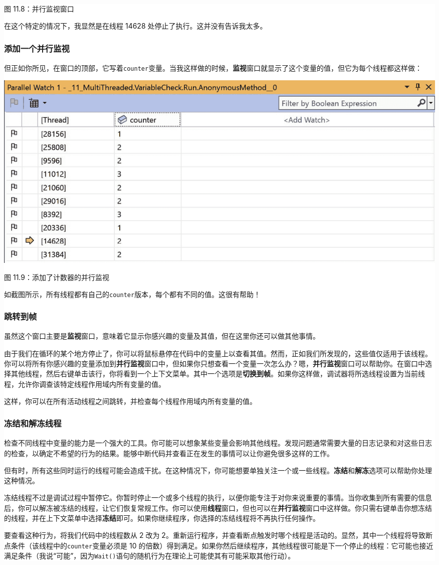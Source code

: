 图 11.8：并行监视窗口

在这个特定的情况下，我显然是在线程 14628 处停止了执行。这并没有告诉我太多。

### 添加一个并行监视

但正如你所见，在窗口的顶部，它写着`counter`变量。当我这样做的时候，**监视**窗口就显示了这个变量的值，但它为每个线程都这样做：

![图 1.9：添加了计数器的并行监视](img/B20924_12_09.jpg)

图 11.9：添加了计数器的并行监视

如截图所示，所有线程都有自己的`counter`版本，每个都有不同的值。这很有帮助！

### 跳转到帧

虽然这个窗口主要是**监视**窗口，意味着它显示你感兴趣的变量及其值，但在这里你还可以做其他事情。

由于我们在循环的某个地方停止了，你可以将鼠标悬停在代码中的变量上以查看其值。然而，正如我们所发现的，这些值仅适用于该线程。你可以将所有你感兴趣的变量添加到**并行监视**窗口中，但如果你只想查看一个变量一次怎么办？嗯，**并行监视**窗口可以帮助你。在窗口中选择其他线程，然后右键单击该行，你将看到一个上下文菜单。其中一个选项是**切换到帧**。如果你这样做，调试器将所选线程设置为当前线程，允许你调查该特定线程作用域内所有变量的值。

这样，你可以在所有活动线程之间跳转，并检查每个线程作用域内所有变量的值。

### 冻结和解冻线程

检查不同线程中变量的能力是一个强大的工具。你可能可以想象某些变量会影响其他线程。发现问题通常需要大量的日志记录和对这些日志的检查，以确定不希望的行为的结果。能够中断代码并查看正在发生的事情可以让你避免很多这样的工作。

但有时，所有这些同时运行的线程可能会造成干扰。在这种情况下，你可能想要单独关注一个或一些线程。**冻结**和**解冻**选项可以帮助你处理这种情况。

冻结线程不过是调试过程中暂停它。你暂时停止一个或多个线程的执行，以便你能专注于对你来说重要的事情。当你收集到所有需要的信息后，你可以解冻被冻结的线程，让它们恢复常规工作。你可以使用**线程**窗口，但也可以在**并行监视**窗口中这样做。你只需右键单击你想冻结的线程，并在上下文菜单中选择**冻结**即可。如果你继续程序，你选择的冻结线程将不再执行任何操作。

要查看这种行为，将我们代码中的线程数从 2 改为 2。重新运行程序，并查看断点触发时哪个线程是活动的。显然，其中一个线程将导致断点条件（该线程中的`counter`变量必须是 10 的倍数）得到满足。如果你然后继续程序，其他线程很可能是下一个停止的线程：它可能也接近满足条件（我说“可能”，因为`Wait()`语句的随机行为在理论上可能使其有可能采取其他行动）。

